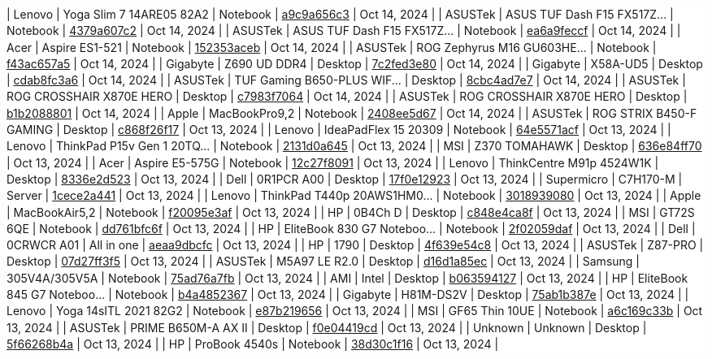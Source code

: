 | Lenovo        | Yoga Slim 7 14ARE05 82A2    | Notebook    | [a9c9a656c3](https://linux-hardware.org/?probe=a9c9a656c3) | Oct 14, 2024 |
| ASUSTek       | ASUS TUF Dash F15 FX517Z... | Notebook    | [4379a607c2](https://linux-hardware.org/?probe=4379a607c2) | Oct 14, 2024 |
| ASUSTek       | ASUS TUF Dash F15 FX517Z... | Notebook    | [ea6a9feccf](https://linux-hardware.org/?probe=ea6a9feccf) | Oct 14, 2024 |
| Acer          | Aspire ES1-521              | Notebook    | [152353aceb](https://linux-hardware.org/?probe=152353aceb) | Oct 14, 2024 |
| ASUSTek       | ROG Zephyrus M16 GU603HE... | Notebook    | [f43ac657a5](https://linux-hardware.org/?probe=f43ac657a5) | Oct 14, 2024 |
| Gigabyte      | Z690 UD DDR4                | Desktop     | [7c2fed3e80](https://linux-hardware.org/?probe=7c2fed3e80) | Oct 14, 2024 |
| Gigabyte      | X58A-UD5                    | Desktop     | [cdab8fc3a6](https://linux-hardware.org/?probe=cdab8fc3a6) | Oct 14, 2024 |
| ASUSTek       | TUF Gaming B650-PLUS WIF... | Desktop     | [8cbc4ad7e7](https://linux-hardware.org/?probe=8cbc4ad7e7) | Oct 14, 2024 |
| ASUSTek       | ROG CROSSHAIR X870E HERO    | Desktop     | [c7983f7064](https://linux-hardware.org/?probe=c7983f7064) | Oct 14, 2024 |
| ASUSTek       | ROG CROSSHAIR X870E HERO    | Desktop     | [b1b2088801](https://linux-hardware.org/?probe=b1b2088801) | Oct 14, 2024 |
| Apple         | MacBookPro9,2               | Notebook    | [2408ee5d67](https://linux-hardware.org/?probe=2408ee5d67) | Oct 14, 2024 |
| ASUSTek       | ROG STRIX B450-F GAMING     | Desktop     | [c868f26f17](https://linux-hardware.org/?probe=c868f26f17) | Oct 13, 2024 |
| Lenovo        | IdeaPadFlex 15 20309        | Notebook    | [64e5571acf](https://linux-hardware.org/?probe=64e5571acf) | Oct 13, 2024 |
| Lenovo        | ThinkPad P15v Gen 1 20TQ... | Notebook    | [2131d0a645](https://linux-hardware.org/?probe=2131d0a645) | Oct 13, 2024 |
| MSI           | Z370 TOMAHAWK               | Desktop     | [636e84ff70](https://linux-hardware.org/?probe=636e84ff70) | Oct 13, 2024 |
| Acer          | Aspire E5-575G              | Notebook    | [12c27f8091](https://linux-hardware.org/?probe=12c27f8091) | Oct 13, 2024 |
| Lenovo        | ThinkCentre M91p 4524W1K    | Desktop     | [8336e2d523](https://linux-hardware.org/?probe=8336e2d523) | Oct 13, 2024 |
| Dell          | 0R1PCR A00                  | Desktop     | [17f0e12923](https://linux-hardware.org/?probe=17f0e12923) | Oct 13, 2024 |
| Supermicro    | C7H170-M                    | Server      | [1cece2a441](https://linux-hardware.org/?probe=1cece2a441) | Oct 13, 2024 |
| Lenovo        | ThinkPad T440p 20AWS1HM0... | Notebook    | [3018939080](https://linux-hardware.org/?probe=3018939080) | Oct 13, 2024 |
| Apple         | MacBookAir5,2               | Notebook    | [f20095e3af](https://linux-hardware.org/?probe=f20095e3af) | Oct 13, 2024 |
| HP            | 0B4Ch D                     | Desktop     | [c848e4ca8f](https://linux-hardware.org/?probe=c848e4ca8f) | Oct 13, 2024 |
| MSI           | GT72S 6QE                   | Notebook    | [dd761bfc6f](https://linux-hardware.org/?probe=dd761bfc6f) | Oct 13, 2024 |
| HP            | EliteBook 830 G7 Noteboo... | Notebook    | [2f02059daf](https://linux-hardware.org/?probe=2f02059daf) | Oct 13, 2024 |
| Dell          | 0CRWCR A01                  | All in one  | [aeaa9dbcfc](https://linux-hardware.org/?probe=aeaa9dbcfc) | Oct 13, 2024 |
| HP            | 1790                        | Desktop     | [4f639e54c8](https://linux-hardware.org/?probe=4f639e54c8) | Oct 13, 2024 |
| ASUSTek       | Z87-PRO                     | Desktop     | [07d27ff3f5](https://linux-hardware.org/?probe=07d27ff3f5) | Oct 13, 2024 |
| ASUSTek       | M5A97 LE R2.0               | Desktop     | [d16d1a85ec](https://linux-hardware.org/?probe=d16d1a85ec) | Oct 13, 2024 |
| Samsung       | 305V4A/305V5A               | Notebook    | [75ad76a7fb](https://linux-hardware.org/?probe=75ad76a7fb) | Oct 13, 2024 |
| AMI           | Intel                       | Desktop     | [b063594127](https://linux-hardware.org/?probe=b063594127) | Oct 13, 2024 |
| HP            | EliteBook 845 G7 Noteboo... | Notebook    | [b4a4852367](https://linux-hardware.org/?probe=b4a4852367) | Oct 13, 2024 |
| Gigabyte      | H81M-DS2V                   | Desktop     | [75ab1b387e](https://linux-hardware.org/?probe=75ab1b387e) | Oct 13, 2024 |
| Lenovo        | Yoga 14sITL 2021 82G2       | Notebook    | [e87b219656](https://linux-hardware.org/?probe=e87b219656) | Oct 13, 2024 |
| MSI           | GF65 Thin 10UE              | Notebook    | [a6c169c33b](https://linux-hardware.org/?probe=a6c169c33b) | Oct 13, 2024 |
| ASUSTek       | PRIME B650M-A AX II         | Desktop     | [f0e04419cd](https://linux-hardware.org/?probe=f0e04419cd) | Oct 13, 2024 |
| Unknown       | Unknown                     | Desktop     | [5f66268b4a](https://linux-hardware.org/?probe=5f66268b4a) | Oct 13, 2024 |
| HP            | ProBook 4540s               | Notebook    | [38d30c1f16](https://linux-hardware.org/?probe=38d30c1f16) | Oct 13, 2024 |